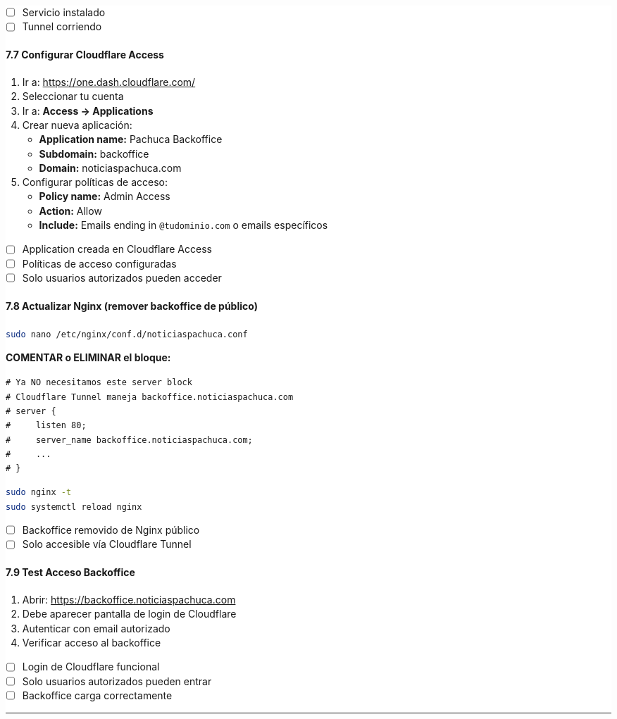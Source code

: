 - [ ] Servicio instalado
- [ ] Tunnel corriendo

#### 7.7 Configurar Cloudflare Access

1. Ir a: https://one.dash.cloudflare.com/
2. Seleccionar tu cuenta
3. Ir a: **Access → Applications**
4. Crear nueva aplicación:
   - **Application name:** Pachuca Backoffice
   - **Subdomain:** backoffice
   - **Domain:** noticiaspachuca.com
5. Configurar políticas de acceso:
   - **Policy name:** Admin Access
   - **Action:** Allow
   - **Include:** Emails ending in `@tudominio.com` o emails específicos

- [ ] Application creada en Cloudflare Access
- [ ] Políticas de acceso configuradas
- [ ] Solo usuarios autorizados pueden acceder

#### 7.8 Actualizar Nginx (remover backoffice de público)
```bash
sudo nano /etc/nginx/conf.d/noticiaspachuca.conf
```

**COMENTAR o ELIMINAR el bloque:**
```nginx
# Ya NO necesitamos este server block
# Cloudflare Tunnel maneja backoffice.noticiaspachuca.com
# server {
#     listen 80;
#     server_name backoffice.noticiaspachuca.com;
#     ...
# }
```

```bash
sudo nginx -t
sudo systemctl reload nginx
```

- [ ] Backoffice removido de Nginx público
- [ ] Solo accesible vía Cloudflare Tunnel

#### 7.9 Test Acceso Backoffice

1. Abrir: https://backoffice.noticiaspachuca.com
2. Debe aparecer pantalla de login de Cloudflare
3. Autenticar con email autorizado
4. Verificar acceso al backoffice

- [ ] Login de Cloudflare funcional
- [ ] Solo usuarios autorizados pueden entrar
- [ ] Backoffice carga correctamente

---
